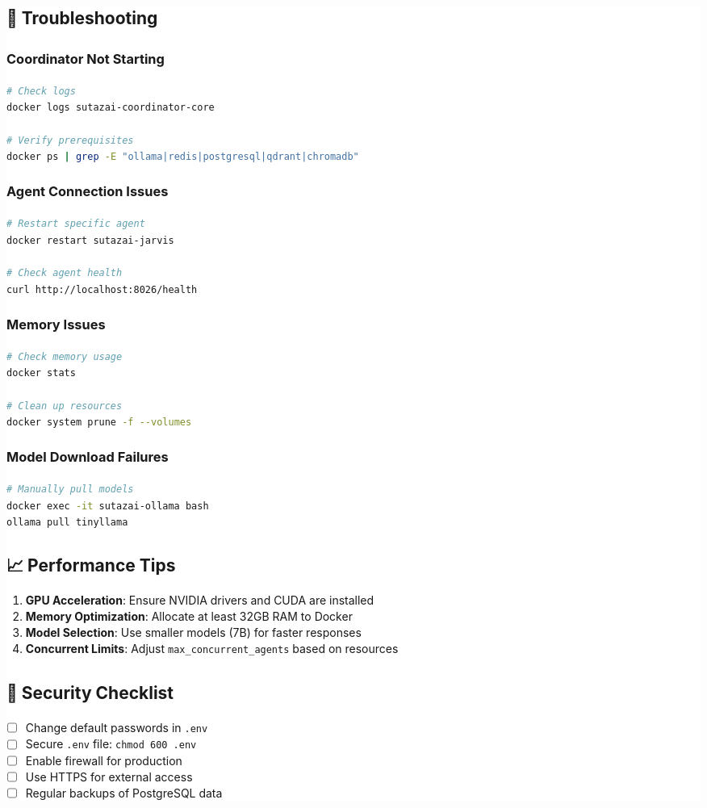 ## 🚨 Troubleshooting

### Coordinator Not Starting
```bash
# Check logs
docker logs sutazai-coordinator-core

# Verify prerequisites
docker ps | grep -E "ollama|redis|postgresql|qdrant|chromadb"
```

### Agent Connection Issues
```bash
# Restart specific agent
docker restart sutazai-jarvis

# Check agent health
curl http://localhost:8026/health
```

### Memory Issues
```bash
# Check memory usage
docker stats

# Clean up resources
docker system prune -f --volumes
```

### Model Download Failures
```bash
# Manually pull models
docker exec -it sutazai-ollama bash
ollama pull tinyllama
```

## 📈 Performance Tips

1. **GPU Acceleration**: Ensure NVIDIA drivers and CUDA are installed
2. **Memory Optimization**: Allocate at least 32GB RAM to Docker
3. **Model Selection**: Use smaller models (7B) for faster responses
4. **Concurrent Limits**: Adjust `max_concurrent_agents` based on resources

## 🔐 Security Checklist

- [ ] Change default passwords in `.env`
- [ ] Secure `.env` file: `chmod 600 .env`
- [ ] Enable firewall for production
- [ ] Use HTTPS for external access
- [ ] Regular backups of PostgreSQL data
